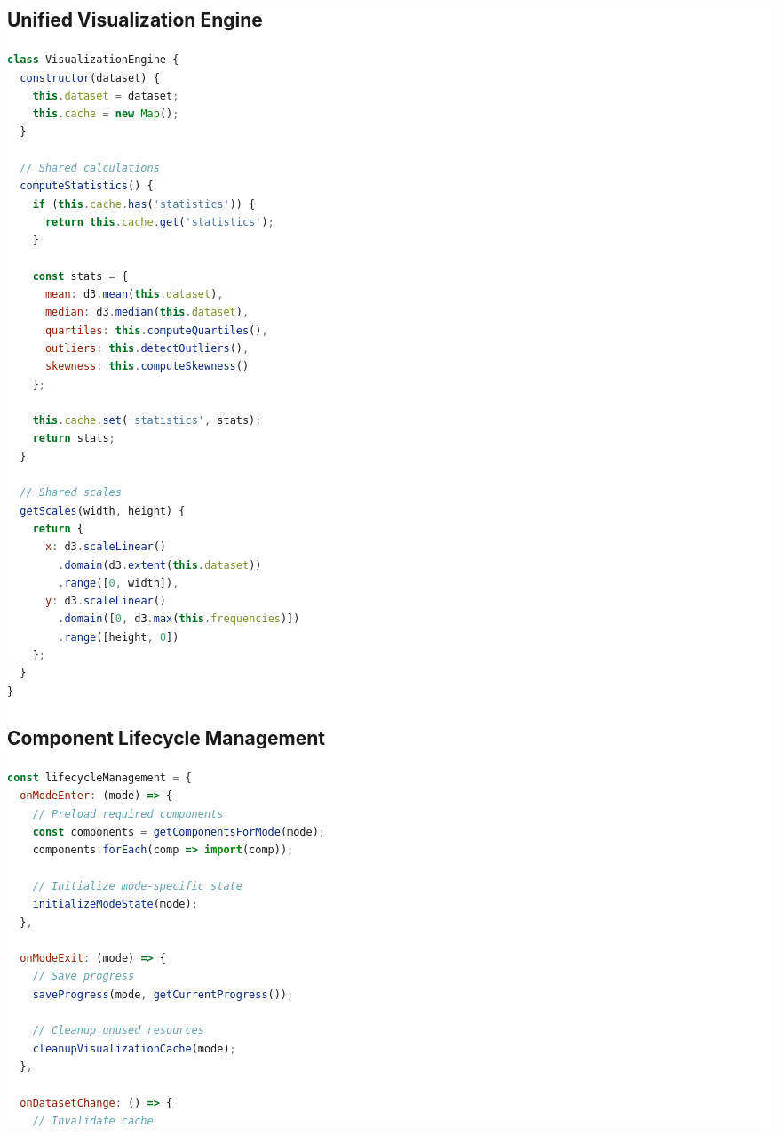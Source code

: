 ## Unified Visualization Engine
```javascript
class VisualizationEngine {
  constructor(dataset) {
    this.dataset = dataset;
    this.cache = new Map();
  }
  
  // Shared calculations
  computeStatistics() {
    if (this.cache.has('statistics')) {
      return this.cache.get('statistics');
    }
    
    const stats = {
      mean: d3.mean(this.dataset),
      median: d3.median(this.dataset),
      quartiles: this.computeQuartiles(),
      outliers: this.detectOutliers(),
      skewness: this.computeSkewness()
    };
    
    this.cache.set('statistics', stats);
    return stats;
  }
  
  // Shared scales
  getScales(width, height) {
    return {
      x: d3.scaleLinear()
        .domain(d3.extent(this.dataset))
        .range([0, width]),
      y: d3.scaleLinear()
        .domain([0, d3.max(this.frequencies)])
        .range([height, 0])
    };
  }
}
```

## Component Lifecycle Management
```javascript
const lifecycleManagement = {
  onModeEnter: (mode) => {
    // Preload required components
    const components = getComponentsForMode(mode);
    components.forEach(comp => import(comp));
    
    // Initialize mode-specific state
    initializeModeState(mode);
  },
  
  onModeExit: (mode) => {
    // Save progress
    saveProgress(mode, getCurrentProgress());
    
    // Cleanup unused resources
    cleanupVisualizationCache(mode);
  },
  
  onDatasetChange: () => {
    // Invalidate cache
```